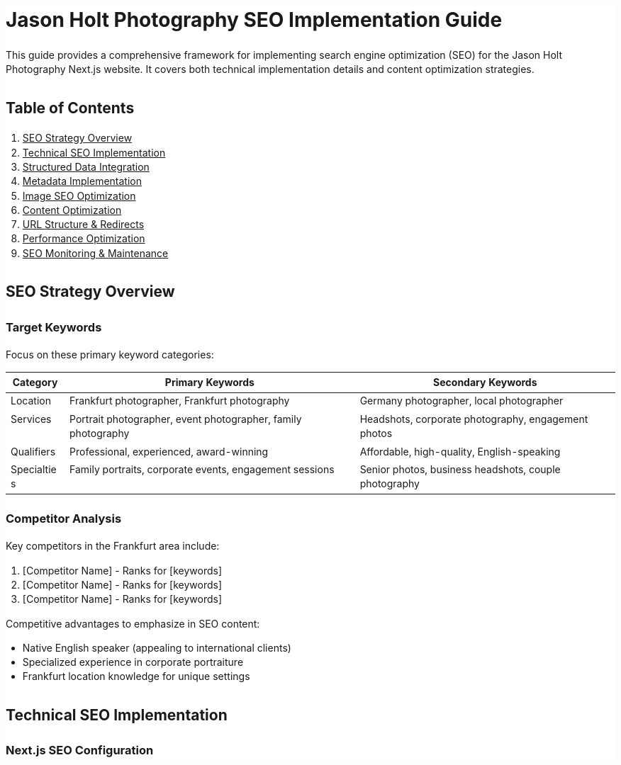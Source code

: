 # Jason Holt Photography SEO Implementation Guide

This guide provides a comprehensive framework for implementing search engine optimization (SEO) for the Jason Holt Photography Next.js website. It covers both technical implementation details and content optimization strategies.

## Table of Contents

1. [SEO Strategy Overview](#seo-strategy-overview)
2. [Technical SEO Implementation](#technical-seo-implementation)
3. [Structured Data Integration](#structured-data-integration)
4. [Metadata Implementation](#metadata-implementation)
5. [Image SEO Optimization](#image-seo-optimization)
6. [Content Optimization](#content-optimization)
7. [URL Structure & Redirects](#url-structure--redirects)
8. [Performance Optimization](#performance-optimization)
9. [SEO Monitoring & Maintenance](#seo-monitoring--maintenance)

## SEO Strategy Overview

### Target Keywords

Focus on these primary keyword categories:

| Category | Primary Keywords | Secondary Keywords |
|----------|-----------------|-------------------|
| Location | Frankfurt photographer, Frankfurt photography | Germany photographer, local photographer |
| Services | Portrait photographer, event photographer, family photography | Headshots, corporate photography, engagement photos |
| Qualifiers | Professional, experienced, award-winning | Affordable, high-quality, English-speaking |
| Specialties | Family portraits, corporate events, engagement sessions | Senior photos, business headshots, couple photography |

### Competitor Analysis

Key competitors in the Frankfurt area include:

1. [Competitor Name] - Ranks for [keywords]
2. [Competitor Name] - Ranks for [keywords]
3. [Competitor Name] - Ranks for [keywords]

Competitive advantages to emphasize in SEO content:
- Native English speaker (appealing to international clients)
- Specialized experience in corporate portraiture
- Frankfurt location knowledge for unique settings

## Technical SEO Implementation

### Next.js SEO Configuration
